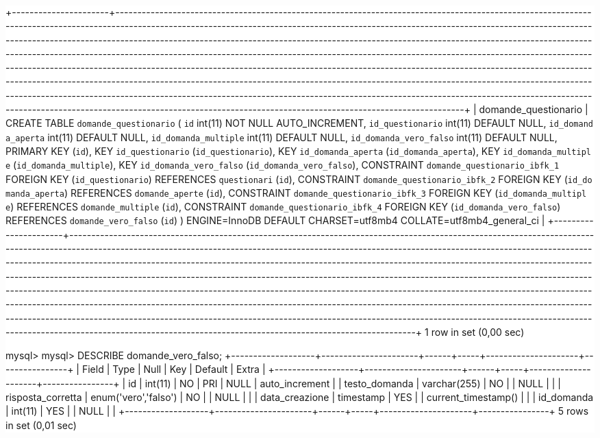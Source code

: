 +----------------------+--------------------------------------------------------------------------------------------------------------------------------------------------------------------------------------------------------------------------------------------------------------------------------------------------------------------------------------------------------------------------------------------------------------------------------------------------------------------------------------------------------------------------------------------------------------------------------------------------------------------------------------------------------------------------------------------------------------------------------------------------------------------------------------------------------------------------------------------------------------------------------------------------------------------------------------------------------------------------------------------------------------------------------------------------+
| domande_questionario | CREATE TABLE `domande_questionario` (
  `id` int(11) NOT NULL AUTO_INCREMENT,
  `id_questionario` int(11) DEFAULT NULL,
  `id_domanda_aperta` int(11) DEFAULT NULL,
  `id_domanda_multiple` int(11) DEFAULT NULL,
  `id_domanda_vero_falso` int(11) DEFAULT NULL,
  PRIMARY KEY (`id`),
  KEY `id_questionario` (`id_questionario`),
  KEY `id_domanda_aperta` (`id_domanda_aperta`),
  KEY `id_domanda_multiple` (`id_domanda_multiple`),
  KEY `id_domanda_vero_falso` (`id_domanda_vero_falso`),
  CONSTRAINT `domande_questionario_ibfk_1` FOREIGN KEY (`id_questionario`) REFERENCES `questionari` (`id`),
  CONSTRAINT `domande_questionario_ibfk_2` FOREIGN KEY (`id_domanda_aperta`) REFERENCES `domande_aperte` (`id`),
  CONSTRAINT `domande_questionario_ibfk_3` FOREIGN KEY (`id_domanda_multiple`) REFERENCES `domande_multiple` (`id`),
  CONSTRAINT `domande_questionario_ibfk_4` FOREIGN KEY (`id_domanda_vero_falso`) REFERENCES `domande_vero_falso` (`id`)
) ENGINE=InnoDB DEFAULT CHARSET=utf8mb4 COLLATE=utf8mb4_general_ci |
+----------------------+--------------------------------------------------------------------------------------------------------------------------------------------------------------------------------------------------------------------------------------------------------------------------------------------------------------------------------------------------------------------------------------------------------------------------------------------------------------------------------------------------------------------------------------------------------------------------------------------------------------------------------------------------------------------------------------------------------------------------------------------------------------------------------------------------------------------------------------------------------------------------------------------------------------------------------------------------------------------------------------------------------------------------------------------------+
1 row in set (0,00 sec)

mysql> 
mysql> DESCRIBE domande_vero_falso;
+-------------------+----------------------+------+-----+---------------------+----------------+
| Field             | Type                 | Null | Key | Default             | Extra          |
+-------------------+----------------------+------+-----+---------------------+----------------+
| id                | int(11)              | NO   | PRI | NULL                | auto_increment |
| testo_domanda     | varchar(255)         | NO   |     | NULL                |                |
| risposta_corretta | enum('vero','falso') | NO   |     | NULL                |                |
| data_creazione    | timestamp            | YES  |     | current_timestamp() |                |
| id_domanda        | int(11)              | YES  |     | NULL                |                |
+-------------------+----------------------+------+-----+---------------------+----------------+
5 rows in set (0,01 sec)
